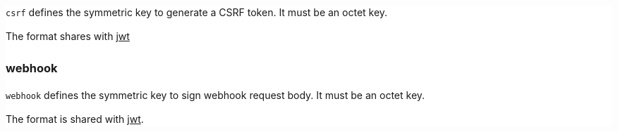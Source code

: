 `csrf` defines the symmetric key to generate a CSRF token. It must be an octet key.

The format shares with [jwt](authgear.secrets.yaml.md#jwt)

### webhook

`webhook` defines the symmetric key to sign webhook request body. It must be an octet key.

The format is shared with [jwt](authgear.secrets.yaml.md#jwt).
